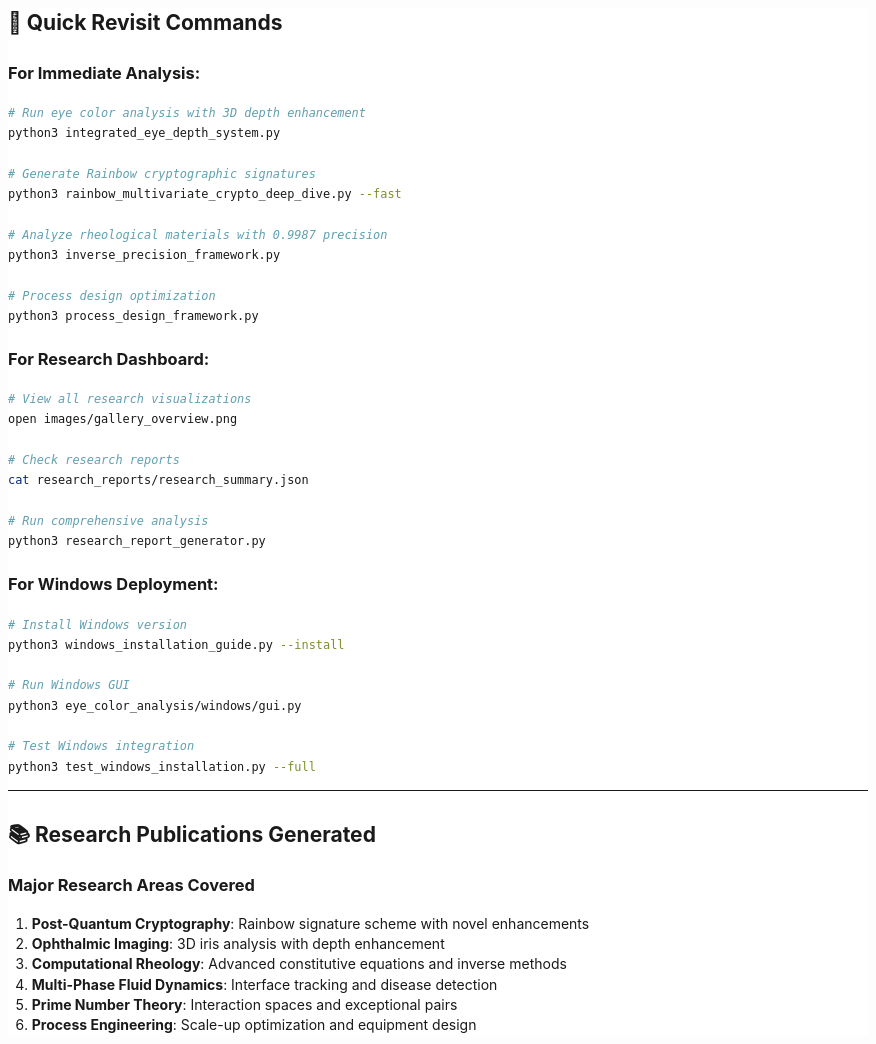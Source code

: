 ## 🚀 **Quick Revisit Commands**

### **For Immediate Analysis:**
```bash
# Run eye color analysis with 3D depth enhancement
python3 integrated_eye_depth_system.py

# Generate Rainbow cryptographic signatures
python3 rainbow_multivariate_crypto_deep_dive.py --fast

# Analyze rheological materials with 0.9987 precision
python3 inverse_precision_framework.py

# Process design optimization
python3 process_design_framework.py
```

### **For Research Dashboard:**
```bash
# View all research visualizations
open images/gallery_overview.png

# Check research reports
cat research_reports/research_summary.json

# Run comprehensive analysis
python3 research_report_generator.py
```

### **For Windows Deployment:**
```bash
# Install Windows version
python3 windows_installation_guide.py --install

# Run Windows GUI
python3 eye_color_analysis/windows/gui.py

# Test Windows integration
python3 test_windows_installation.py --full
```

---

## 📚 **Research Publications Generated**

### **Major Research Areas Covered**
1. **Post-Quantum Cryptography**: Rainbow signature scheme with novel enhancements
2. **Ophthalmic Imaging**: 3D iris analysis with depth enhancement
3. **Computational Rheology**: Advanced constitutive equations and inverse methods
4. **Multi-Phase Fluid Dynamics**: Interface tracking and disease detection
5. **Prime Number Theory**: Interaction spaces and exceptional pairs
6. **Process Engineering**: Scale-up optimization and equipment design
